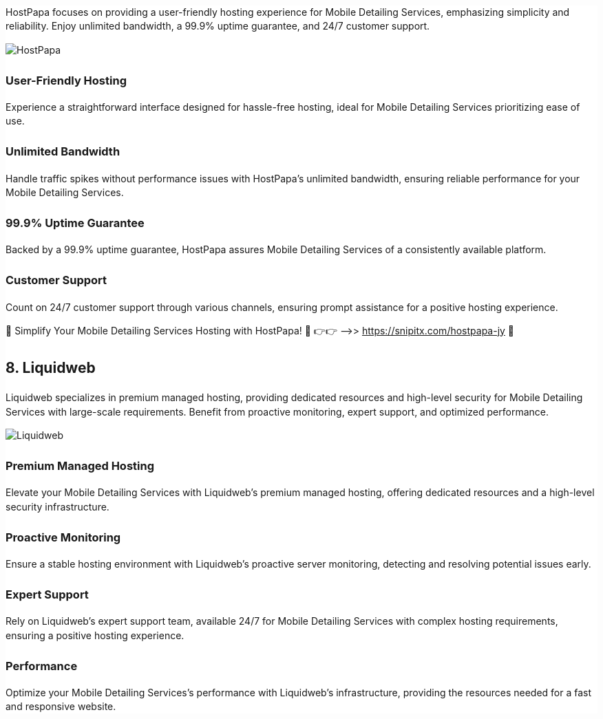 HostPapa focuses on providing a user-friendly hosting experience for Mobile Detailing Services, emphasizing simplicity and reliability. Enjoy unlimited bandwidth, a 99.9% uptime guarantee, and 24/7 customer support.

![HostPapa](https://i.imgur.com/ouDTkvl.jpeg "HostPapa Hosting")

### User-Friendly Hosting
Experience a straightforward interface designed for hassle-free hosting, ideal for Mobile Detailing Services prioritizing ease of use.

### Unlimited Bandwidth
Handle traffic spikes without performance issues with HostPapa’s unlimited bandwidth, ensuring reliable performance for your Mobile Detailing Services.

### 99.9% Uptime Guarantee
Backed by a 99.9% uptime guarantee, HostPapa assures Mobile Detailing Services of a consistently available platform.

### Customer Support
Count on 24/7 customer support through various channels, ensuring prompt assistance for a positive hosting experience.

🌈 Simplify Your Mobile Detailing Services Hosting with HostPapa! 🚀
👉👉 -->> https://snipitx.com/hostpapa-jy 🚀

## 8. Liquidweb

Liquidweb specializes in premium managed hosting, providing dedicated resources and high-level security for Mobile Detailing Services with large-scale requirements. Benefit from proactive monitoring, expert support, and optimized performance.

![Liquidweb](https://i.imgur.com/4IvT9SC.jpeg "Liquidweb Hosting")

### Premium Managed Hosting
Elevate your Mobile Detailing Services with Liquidweb’s premium managed hosting, offering dedicated resources and a high-level security infrastructure.

### Proactive Monitoring
Ensure a stable hosting environment with Liquidweb’s proactive server monitoring, detecting and resolving potential issues early.

### Expert Support
Rely on Liquidweb’s expert support team, available 24/7 for Mobile Detailing Services with complex hosting requirements, ensuring a positive hosting experience.

### Performance
Optimize your Mobile Detailing Services’s performance with Liquidweb’s infrastructure, providing the resources needed for a fast and responsive website.
